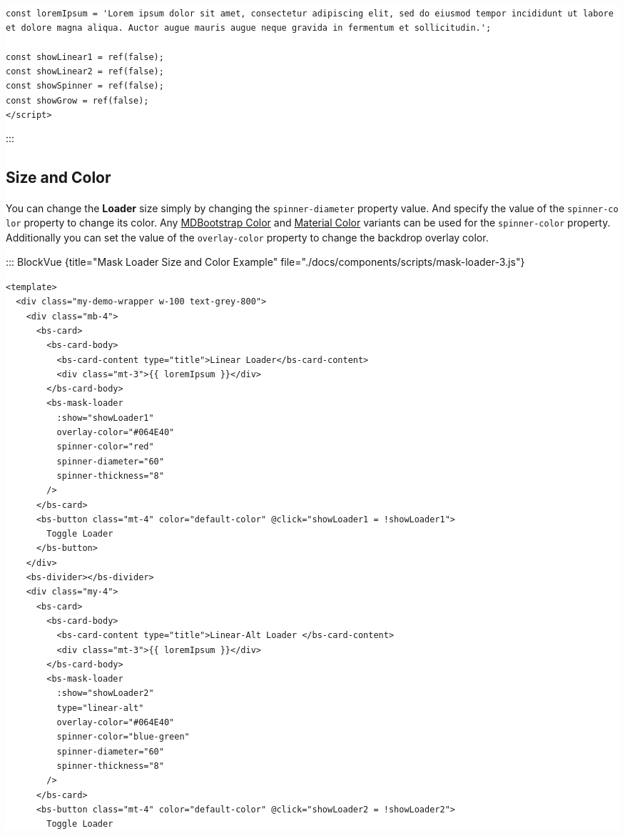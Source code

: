 ```vue
const loremIpsum = 'Lorem ipsum dolor sit amet, consectetur adipiscing elit, sed do eiusmod tempor incididunt ut labore et dolore magna aliqua. Auctor augue mauris augue neque gravida in fermentum et sollicitudin.';

const showLinear1 = ref(false);
const showLinear2 = ref(false);
const showSpinner = ref(false);
const showGrow = ref(false);
</script>

```
:::


## Size and Color

You can change the **Loader** size simply by changing the `spinner-diameter` property value.
And specify the value of the `spinner-color` property to change its color. Any 
[MDBootstrap Color](/reference/color-variants#mdbootstrap-colors) and 
[Material Color](/reference/color-variants#material-colors) variants can be used 
for the `spinner-color` property. Additionally you can set the value of the `overlay-color` 
property to change the backdrop overlay color.

::: BlockVue {title="Mask Loader Size and Color Example" file="./docs/components/scripts/mask-loader-3.js"}
```vue
<template>
  <div class="my-demo-wrapper w-100 text-grey-800">
    <div class="mb-4">
      <bs-card>
        <bs-card-body>
          <bs-card-content type="title">Linear Loader</bs-card-content>
          <div class="mt-3">{{ loremIpsum }}</div>
        </bs-card-body>
        <bs-mask-loader
          :show="showLoader1"
          overlay-color="#064E40"
          spinner-color="red"
          spinner-diameter="60"
          spinner-thickness="8"
        />
      </bs-card>
      <bs-button class="mt-4" color="default-color" @click="showLoader1 = !showLoader1">
        Toggle Loader
      </bs-button>
    </div>
    <bs-divider></bs-divider>
    <div class="my-4">
      <bs-card>
        <bs-card-body>
          <bs-card-content type="title">Linear-Alt Loader </bs-card-content>
          <div class="mt-3">{{ loremIpsum }}</div>
        </bs-card-body>
        <bs-mask-loader
          :show="showLoader2"
          type="linear-alt"
          overlay-color="#064E40"
          spinner-color="blue-green"
          spinner-diameter="60"
          spinner-thickness="8"
        />
      </bs-card>
      <bs-button class="mt-4" color="default-color" @click="showLoader2 = !showLoader2">
        Toggle Loader
```